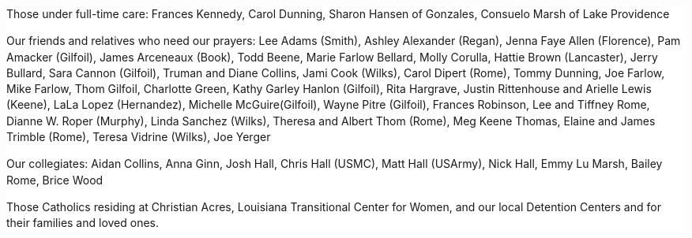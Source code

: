 Those under full-time care: Frances Kennedy, Carol Dunning, Sharon Hansen of Gonzales, Consuelo Marsh of Lake Providence

Our friends and relatives who need our prayers: Lee Adams (Smith), Ashley Alexander (Regan), Jenna Faye Allen (Florence), Pam Amacker (Gilfoil), James Arceneaux (Book), Todd Beene, Marie Farlow Bellard, Molly Corulla, Hattie Brown (Lancaster), Jerry Bullard, Sara Cannon (Gilfoil), Truman and Diane Collins, Jami Cook (Wilks), Carol Dipert (Rome), Tommy Dunning, Joe Farlow, Mike Farlow, Thom Gilfoil, Charlotte Green, Kathy Garley Hanlon (Gilfoil), Rita Hargrave, Justin Rittenhouse and Arielle Lewis (Keene), LaLa Lopez (Hernandez), Michelle McGuire(Gilfoil), Wayne Pitre (Gilfoil), Frances Robinson, Lee and Tiffney Rome, Dianne W. Roper (Murphy), Linda Sanchez (Wilks), Theresa and Albert Thom (Rome), Meg Keene Thomas, Elaine and James Trimble (Rome), Teresa Vidrine (Wilks), Joe Yerger

Our collegiates: Aidan Collins, Anna Ginn, Josh Hall, Chris Hall (USMC), Matt Hall (USArmy), Nick Hall, Emmy Lu Marsh, Bailey Rome, Brice Wood

Those Catholics residing at Christian Acres, Louisiana Transitional Center for Women, and our local Detention Centers and for their families and loved ones.
